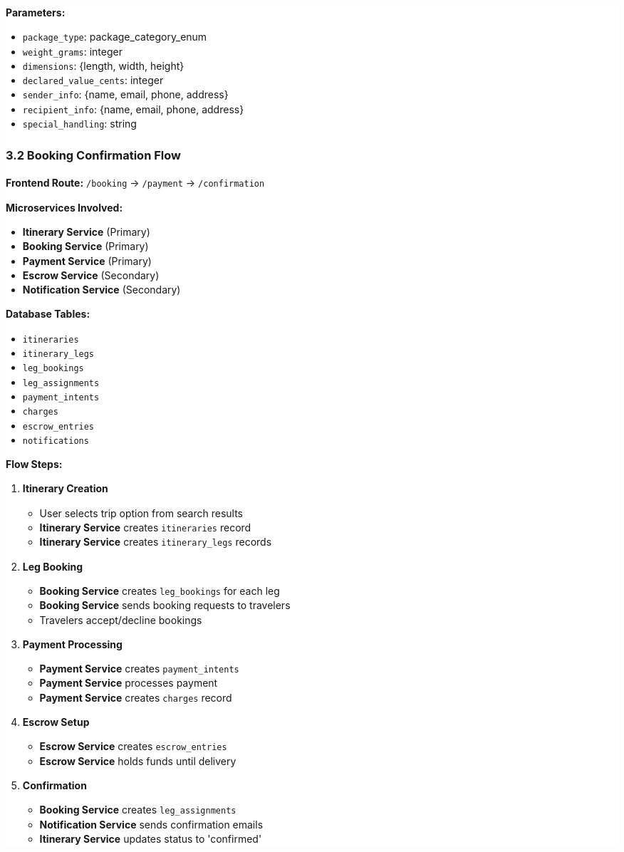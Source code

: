 **Parameters:**
- `package_type`: package_category_enum
- `weight_grams`: integer
- `dimensions`: {length, width, height}
- `declared_value_cents`: integer
- `sender_info`: {name, email, phone, address}
- `recipient_info`: {name, email, phone, address}
- `special_handling`: string

### 3.2 Booking Confirmation Flow

**Frontend Route:** `/booking` → `/payment` → `/confirmation`

**Microservices Involved:**
- **Itinerary Service** (Primary)
- **Booking Service** (Primary)
- **Payment Service** (Primary)
- **Escrow Service** (Secondary)
- **Notification Service** (Secondary)

**Database Tables:**
- `itineraries`
- `itinerary_legs`
- `leg_bookings`
- `leg_assignments`
- `payment_intents`
- `charges`
- `escrow_entries`
- `notifications`

**Flow Steps:**

1. **Itinerary Creation**
   - User selects trip option from search results
   - **Itinerary Service** creates `itineraries` record
   - **Itinerary Service** creates `itinerary_legs` records

2. **Leg Booking**
   - **Booking Service** creates `leg_bookings` for each leg
   - **Booking Service** sends booking requests to travelers
   - Travelers accept/decline bookings

3. **Payment Processing**
   - **Payment Service** creates `payment_intents`
   - **Payment Service** processes payment
   - **Payment Service** creates `charges` record

4. **Escrow Setup**
   - **Escrow Service** creates `escrow_entries`
   - **Escrow Service** holds funds until delivery

5. **Confirmation**
   - **Booking Service** creates `leg_assignments`
   - **Notification Service** sends confirmation emails
   - **Itinerary Service** updates status to 'confirmed'
